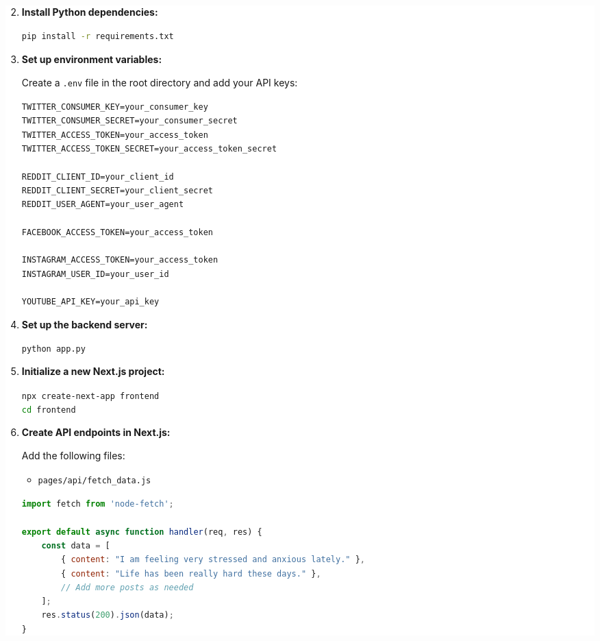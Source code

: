 2. **Install Python dependencies:**

    ```bash
    pip install -r requirements.txt
    ```

3. **Set up environment variables:**

    Create a `.env` file in the root directory and add your API keys:

    ```env
    TWITTER_CONSUMER_KEY=your_consumer_key
    TWITTER_CONSUMER_SECRET=your_consumer_secret
    TWITTER_ACCESS_TOKEN=your_access_token
    TWITTER_ACCESS_TOKEN_SECRET=your_access_token_secret

    REDDIT_CLIENT_ID=your_client_id
    REDDIT_CLIENT_SECRET=your_client_secret
    REDDIT_USER_AGENT=your_user_agent

    FACEBOOK_ACCESS_TOKEN=your_access_token

    INSTAGRAM_ACCESS_TOKEN=your_access_token
    INSTAGRAM_USER_ID=your_user_id

    YOUTUBE_API_KEY=your_api_key
    ```

4. **Set up the backend server:**

    ```bash
    python app.py
    ```

5. **Initialize a new Next.js project:**

    ```bash
    npx create-next-app frontend
    cd frontend
    ```

6. **Create API endpoints in Next.js:**

    Add the following files:

    - `pages/api/fetch_data.js`

    ```javascript
    import fetch from 'node-fetch';

    export default async function handler(req, res) {
        const data = [
            { content: "I am feeling very stressed and anxious lately." },
            { content: "Life has been really hard these days." },
            // Add more posts as needed
        ];
        res.status(200).json(data);
    }
    ```
